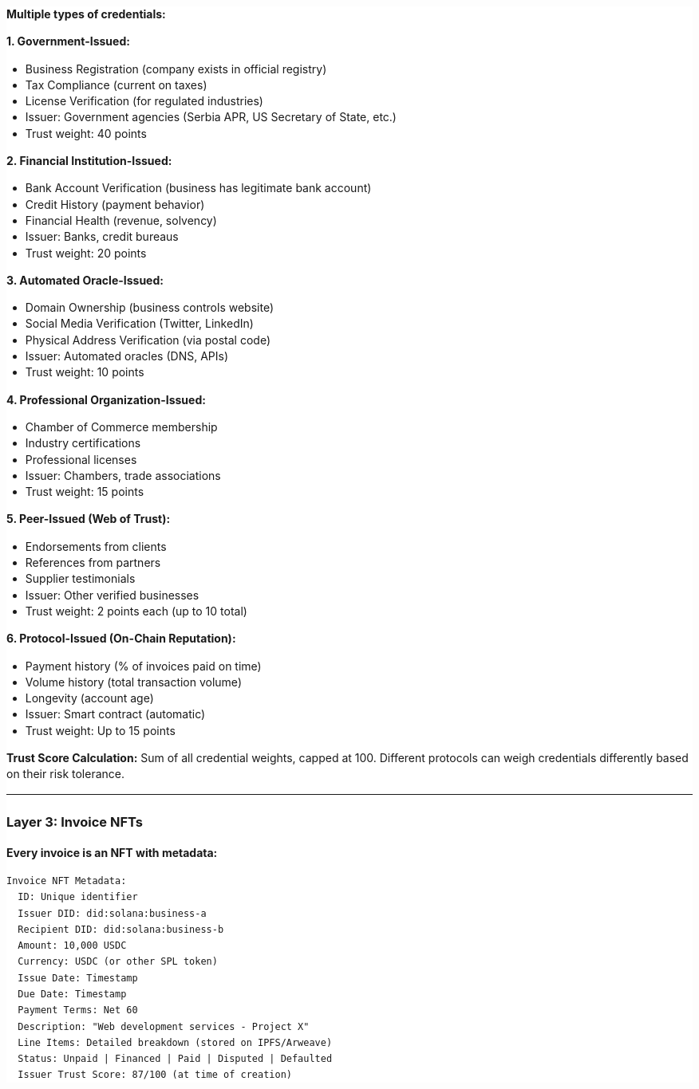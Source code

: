 **Multiple types of credentials:**

**1. Government-Issued:**
- Business Registration (company exists in official registry)
- Tax Compliance (current on taxes)
- License Verification (for regulated industries)
- Issuer: Government agencies (Serbia APR, US Secretary of State, etc.)
- Trust weight: 40 points

**2. Financial Institution-Issued:**
- Bank Account Verification (business has legitimate bank account)
- Credit History (payment behavior)
- Financial Health (revenue, solvency)
- Issuer: Banks, credit bureaus
- Trust weight: 20 points

**3. Automated Oracle-Issued:**
- Domain Ownership (business controls website)
- Social Media Verification (Twitter, LinkedIn)
- Physical Address Verification (via postal code)
- Issuer: Automated oracles (DNS, APIs)
- Trust weight: 10 points

**4. Professional Organization-Issued:**
- Chamber of Commerce membership
- Industry certifications
- Professional licenses
- Issuer: Chambers, trade associations
- Trust weight: 15 points

**5. Peer-Issued (Web of Trust):**
- Endorsements from clients
- References from partners
- Supplier testimonials
- Issuer: Other verified businesses
- Trust weight: 2 points each (up to 10 total)

**6. Protocol-Issued (On-Chain Reputation):**
- Payment history (% of invoices paid on time)
- Volume history (total transaction volume)
- Longevity (account age)
- Issuer: Smart contract (automatic)
- Trust weight: Up to 15 points

**Trust Score Calculation:**
Sum of all credential weights, capped at 100. Different protocols can weigh credentials differently based on their risk tolerance.

---

### Layer 3: Invoice NFTs

**Every invoice is an NFT with metadata:**
```
Invoice NFT Metadata:
  ID: Unique identifier
  Issuer DID: did:solana:business-a
  Recipient DID: did:solana:business-b
  Amount: 10,000 USDC
  Currency: USDC (or other SPL token)
  Issue Date: Timestamp
  Due Date: Timestamp
  Payment Terms: Net 60
  Description: "Web development services - Project X"
  Line Items: Detailed breakdown (stored on IPFS/Arweave)
  Status: Unpaid | Financed | Paid | Disputed | Defaulted
  Issuer Trust Score: 87/100 (at time of creation)
```